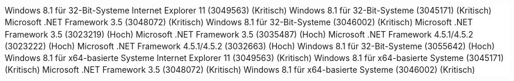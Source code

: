 <tr>
<td style="border:1px solid black;">
Windows 8.1 für 32-Bit-Systeme
</td>
<td style="border:1px solid black;">
Internet Explorer 11  
(3049563)  
(Kritisch)
</td>
<td style="border:1px solid black;">
Windows 8.1 für 32-Bit-Systeme  
(3045171)  
(Kritisch)  
Microsoft .NET Framework 3.5  
(3048072)  
(Kritisch)
</td>
<td style="border:1px solid black;">
Windows 8.1 für 32-Bit-Systeme  
(3046002)  
(Kritisch)
</td>
<td style="border:1px solid black;">
Microsoft .NET Framework 3.5  
(3023219)  
(Hoch)  
Microsoft .NET Framework 3.5  
(3035487)  
(Hoch)  
Microsoft .NET Framework 4.5.1/4.5.2  
(3023222)  
(Hoch)  
Microsoft .NET Framework 4.5.1/4.5.2  
(3032663)  
(Hoch)
</td>
<td style="border:1px solid black;">
Windows 8.1 für 32-Bit-Systeme  
(3055642)  
(Hoch)
</td>
</tr>
<tr>
<td style="border:1px solid black;">
Windows 8.1 für x64-basierte Systeme
</td>
<td style="border:1px solid black;">
Internet Explorer 11  
(3049563)  
(Kritisch)
</td>
<td style="border:1px solid black;">
Windows 8.1 für x64-basierte Systeme  
(3045171)  
(Kritisch)  
Microsoft .NET Framework 3.5  
(3048072)  
(Kritisch)
</td>
<td style="border:1px solid black;">
Windows 8.1 für x64-basierte Systeme  
(3046002)  
(Kritisch)
</td>